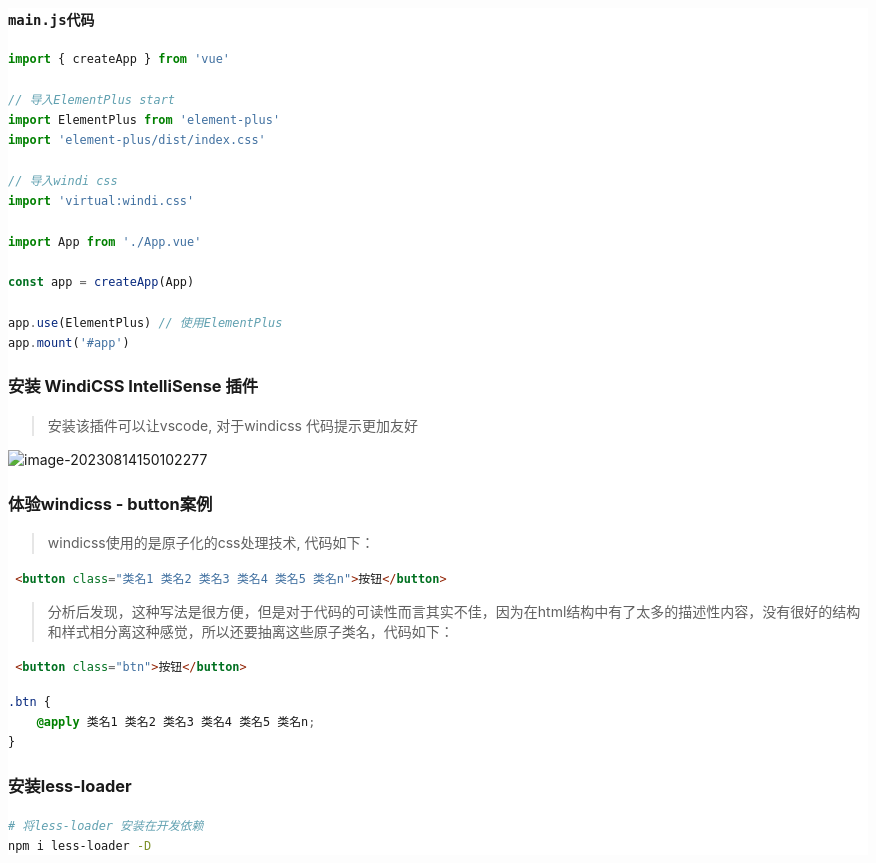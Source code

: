 

### `main.js代码`

```js
import { createApp } from 'vue'

// 导入ElementPlus start
import ElementPlus from 'element-plus'
import 'element-plus/dist/index.css'

// 导入windi css 
import 'virtual:windi.css'

import App from './App.vue'

const app = createApp(App)

app.use(ElementPlus) // 使用ElementPlus
app.mount('#app')
```



### 安装 WindiCSS IntelliSense 插件

> 安装该插件可以让vscode, 对于windicss 代码提示更加友好 

![image-20230814150102277](https://images.weserv.nl/?url=https://article.biliimg.com/bfs/article/bf910a363b42ac5092e63502fb3406ec73cbd2e5.png)



### 体验windicss - button案例

> windicss使用的是原子化的css处理技术, 代码如下：

```html
 <button class="类名1 类名2 类名3 类名4 类名5 类名n">按钮</button>
```

> 分析后发现，这种写法是很方便，但是对于代码的可读性而言其实不佳，因为在html结构中有了太多的描述性内容，没有很好的结构和样式相分离这种感觉，所以还要抽离这些原子类名，代码如下：

```html
 <button class="btn">按钮</button>
```

```css
.btn {
    @apply 类名1 类名2 类名3 类名4 类名5 类名n;
}
```



### 安装less-loader

```sh
# 将less-loader 安装在开发依赖
npm i less-loader -D
```
